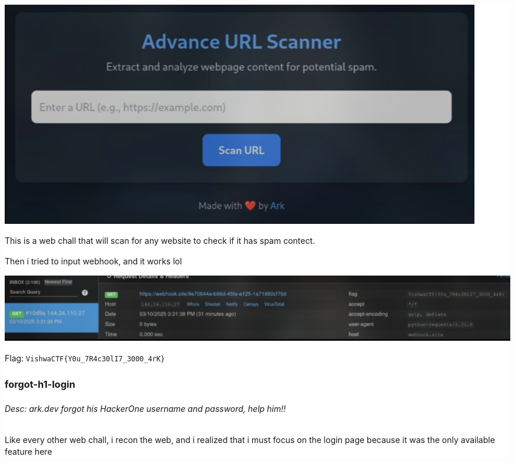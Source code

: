 ![](scanit.png)

This is a web chall that will scan for any website to check if it has spam contect. 

Then i tried to input webhook, and it works lol

![](scanflag.png)

Flag: `VishwaCTF{Y0u_7R4c30lI7_3000_4rK}`

### forgot-h1-login
###### Desc: ark.dev forgot his HackerOne username and password, help him!!

Like every other web chall, i recon the web, and i realized that i must focus on the login page because it was the only available feature here 
